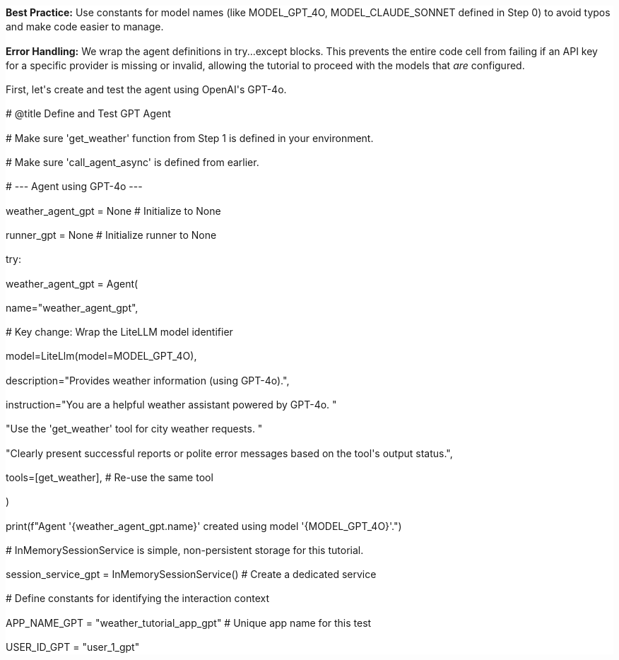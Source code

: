 **Best Practice:** Use constants for model names (like MODEL_GPT_4O,
MODEL_CLAUDE_SONNET defined in Step 0) to avoid typos and make code
easier to manage.

**Error Handling:** We wrap the agent definitions in try\...except
blocks. This prevents the entire code cell from failing if an API key
for a specific provider is missing or invalid, allowing the tutorial to
proceed with the models that *are* configured.

First, let\'s create and test the agent using OpenAI\'s GPT-4o.

\# \@title Define and Test GPT Agent

\# Make sure \'get_weather\' function from Step 1 is defined in your
environment.

\# Make sure \'call_agent_async\' is defined from earlier.

\# \-\-- Agent using GPT-4o \-\--

weather_agent_gpt = None \# Initialize to None

runner_gpt = None \# Initialize runner to None

try:

weather_agent_gpt = Agent(

name=\"weather_agent_gpt\",

\# Key change: Wrap the LiteLLM model identifier

model=LiteLlm(model=MODEL_GPT_4O),

description=\"Provides weather information (using GPT-4o).\",

instruction=\"You are a helpful weather assistant powered by GPT-4o. \"

\"Use the \'get_weather\' tool for city weather requests. \"

\"Clearly present successful reports or polite error messages based on
the tool\'s output status.\",

tools=\[get_weather\], \# Re-use the same tool

)

print(f\"Agent \'{weather_agent_gpt.name}\' created using model
\'{MODEL_GPT_4O}\'.\")

\# InMemorySessionService is simple, non-persistent storage for this
tutorial.

session_service_gpt = InMemorySessionService() \# Create a dedicated
service

\# Define constants for identifying the interaction context

APP_NAME_GPT = \"weather_tutorial_app_gpt\" \# Unique app name for this
test

USER_ID_GPT = \"user_1_gpt\"
